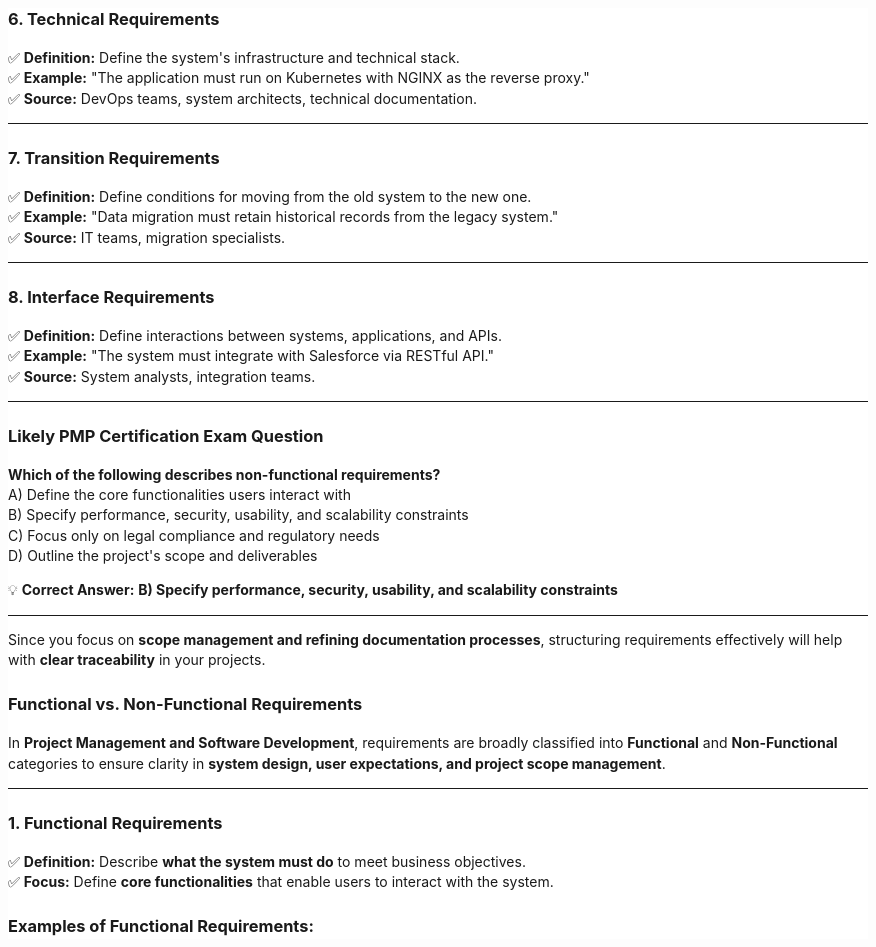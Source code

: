 
### **6. Technical Requirements**

✅ **Definition:** Define the system's infrastructure and technical stack.  
✅ **Example:** "The application must run on Kubernetes with NGINX as the reverse proxy."  
✅ **Source:** DevOps teams, system architects, technical documentation.

---

### **7. Transition Requirements**

✅ **Definition:** Define conditions for moving from the old system to the new one.  
✅ **Example:** "Data migration must retain historical records from the legacy system."  
✅ **Source:** IT teams, migration specialists.

---

### **8. Interface Requirements**

✅ **Definition:** Define interactions between systems, applications, and APIs.  
✅ **Example:** "The system must integrate with Salesforce via RESTful API."  
✅ **Source:** System analysts, integration teams.

---

### **Likely PMP Certification Exam Question**

**Which of the following describes non-functional requirements?**  
A) Define the core functionalities users interact with  
B) Specify performance, security, usability, and scalability constraints  
C) Focus only on legal compliance and regulatory needs  
D) Outline the project's scope and deliverables

💡 **Correct Answer:** **B) Specify performance, security, usability, and scalability constraints**

---

Since you focus on **scope management and refining documentation processes**, structuring requirements effectively will help with **clear traceability** in your projects.

### **Functional vs. Non-Functional Requirements**

In **Project Management and Software Development**, requirements are broadly classified into **Functional** and **Non-Functional** categories to ensure clarity in **system design, user expectations, and project scope management**.

---

### **1. Functional Requirements**

✅ **Definition:** Describe **what the system must do** to meet business objectives.  
✅ **Focus:** Define **core functionalities** that enable users to interact with the system.

### **Examples of Functional Requirements:**
